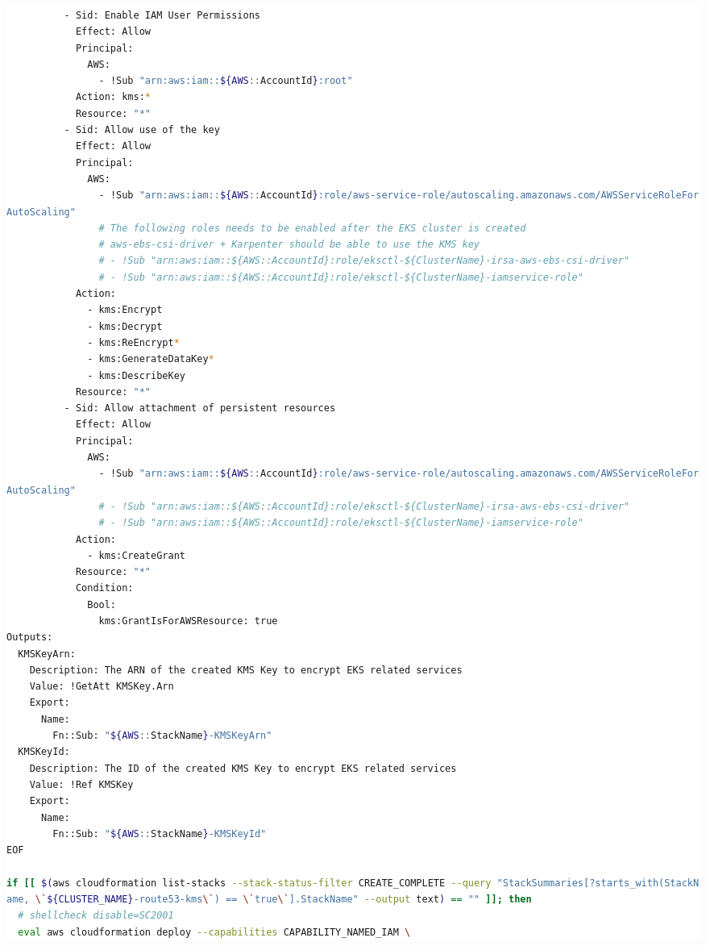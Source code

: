 ```bash
          - Sid: Enable IAM User Permissions
            Effect: Allow
            Principal:
              AWS:
                - !Sub "arn:aws:iam::${AWS::AccountId}:root"
            Action: kms:*
            Resource: "*"
          - Sid: Allow use of the key
            Effect: Allow
            Principal:
              AWS:
                - !Sub "arn:aws:iam::${AWS::AccountId}:role/aws-service-role/autoscaling.amazonaws.com/AWSServiceRoleForAutoScaling"
                # The following roles needs to be enabled after the EKS cluster is created
                # aws-ebs-csi-driver + Karpenter should be able to use the KMS key
                # - !Sub "arn:aws:iam::${AWS::AccountId}:role/eksctl-${ClusterName}-irsa-aws-ebs-csi-driver"
                # - !Sub "arn:aws:iam::${AWS::AccountId}:role/eksctl-${ClusterName}-iamservice-role"
            Action:
              - kms:Encrypt
              - kms:Decrypt
              - kms:ReEncrypt*
              - kms:GenerateDataKey*
              - kms:DescribeKey
            Resource: "*"
          - Sid: Allow attachment of persistent resources
            Effect: Allow
            Principal:
              AWS:
                - !Sub "arn:aws:iam::${AWS::AccountId}:role/aws-service-role/autoscaling.amazonaws.com/AWSServiceRoleForAutoScaling"
                # - !Sub "arn:aws:iam::${AWS::AccountId}:role/eksctl-${ClusterName}-irsa-aws-ebs-csi-driver"
                # - !Sub "arn:aws:iam::${AWS::AccountId}:role/eksctl-${ClusterName}-iamservice-role"
            Action:
              - kms:CreateGrant
            Resource: "*"
            Condition:
              Bool:
                kms:GrantIsForAWSResource: true
Outputs:
  KMSKeyArn:
    Description: The ARN of the created KMS Key to encrypt EKS related services
    Value: !GetAtt KMSKey.Arn
    Export:
      Name:
        Fn::Sub: "${AWS::StackName}-KMSKeyArn"
  KMSKeyId:
    Description: The ID of the created KMS Key to encrypt EKS related services
    Value: !Ref KMSKey
    Export:
      Name:
        Fn::Sub: "${AWS::StackName}-KMSKeyId"
EOF

if [[ $(aws cloudformation list-stacks --stack-status-filter CREATE_COMPLETE --query "StackSummaries[?starts_with(StackName, \`${CLUSTER_NAME}-route53-kms\`) == \`true\`].StackName" --output text) == "" ]]; then
  # shellcheck disable=SC2001
  eval aws cloudformation deploy --capabilities CAPABILITY_NAMED_IAM \
```